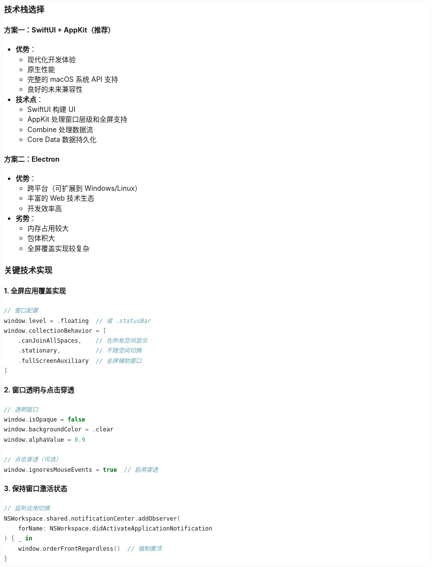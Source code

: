 ### 技术栈选择

#### 方案一：SwiftUI + AppKit（推荐）
- **优势**：
  - 现代化开发体验
  - 原生性能
  - 完整的 macOS 系统 API 支持
  - 良好的未来兼容性
- **技术点**：
  - SwiftUI 构建 UI
  - AppKit 处理窗口层级和全屏支持
  - Combine 处理数据流
  - Core Data 数据持久化

#### 方案二：Electron
- **优势**：
  - 跨平台（可扩展到 Windows/Linux）
  - 丰富的 Web 技术生态
  - 开发效率高
- **劣势**：
  - 内存占用较大
  - 包体积大
  - 全屏覆盖实现较复杂

### 关键技术实现

#### 1. 全屏应用覆盖实现

```swift
// 窗口配置
window.level = .floating  // 或 .statusBar
window.collectionBehavior = [
    .canJoinAllSpaces,    // 在所有空间显示
    .stationary,          // 不随空间切换
    .fullScreenAuxiliary  // 全屏辅助窗口
]
```

#### 2. 窗口透明与点击穿透

```swift
// 透明窗口
window.isOpaque = false
window.backgroundColor = .clear
window.alphaValue = 0.9

// 点击穿透（可选）
window.ignoresMouseEvents = true  // 启用穿透
```

#### 3. 保持窗口激活状态

```swift
// 监听应用切换
NSWorkspace.shared.notificationCenter.addObserver(
    forName: NSWorkspace.didActivateApplicationNotification
) { _ in
    window.orderFrontRegardless()  // 强制置顶
}
```
